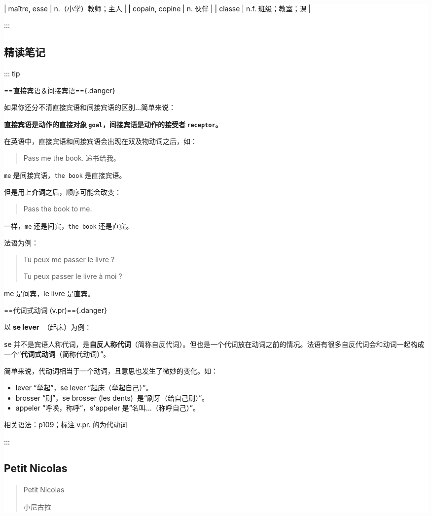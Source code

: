 | maître, esse   | n.（小学）教师；主人                   |
| copain, copine | n. 伙伴                                |
| classe         | n.f. 班级；教室；课                    |

:::

## 精读笔记

::: tip

==直接宾语＆间接宾语=={.danger}

如果你还分不清直接宾语和间接宾语的区别...简单来说：

**直接宾语是动作的直接对象 `goal`，间接宾语是动作的接受者 `receptor`。**

在英语中，直接宾语和间接宾语会出现在双及物动词之后，如：

> Pass me the book. 递书给我。

`me` 是间接宾语，`the book` 是直接宾语。

但是用上**介词**之后，顺序可能会改变：

> Pass the book to me.

一样，`me` 还是间宾，`the book` 还是直宾。

法语为例：

> Tu peux me passer le livre ?
>
> Tu peux passer le livre à moi ?

me 是间宾，le livre 是直宾。

==代词式动词 (v.pr)=={.danger}

以 **se lever**  （起床）为例：

se 并不是宾语人称代词，是**自反人称代词**（简称自反代词）。但也是一个代词放在动词之前的情况。法语有很多自反代词会和动词一起构成一个“**代词式动词**（简称代动词）”。

简单来说，代动词相当于一个动词，且意思也发生了微妙的变化。如：

- lever “举起”，se lever “起床（举起自己）”。
- brosser “刷”，se brosser (les dents)  是“刷牙（给自己刷）”。
- appeler “呼唤，称呼”，s'appeler 是“名叫...（称呼自己）”。

相关语法：p109；标注 v.pr. 的为代动词

:::

## Petit Nicolas

> Petit Nicolas
>
> 小尼古拉
